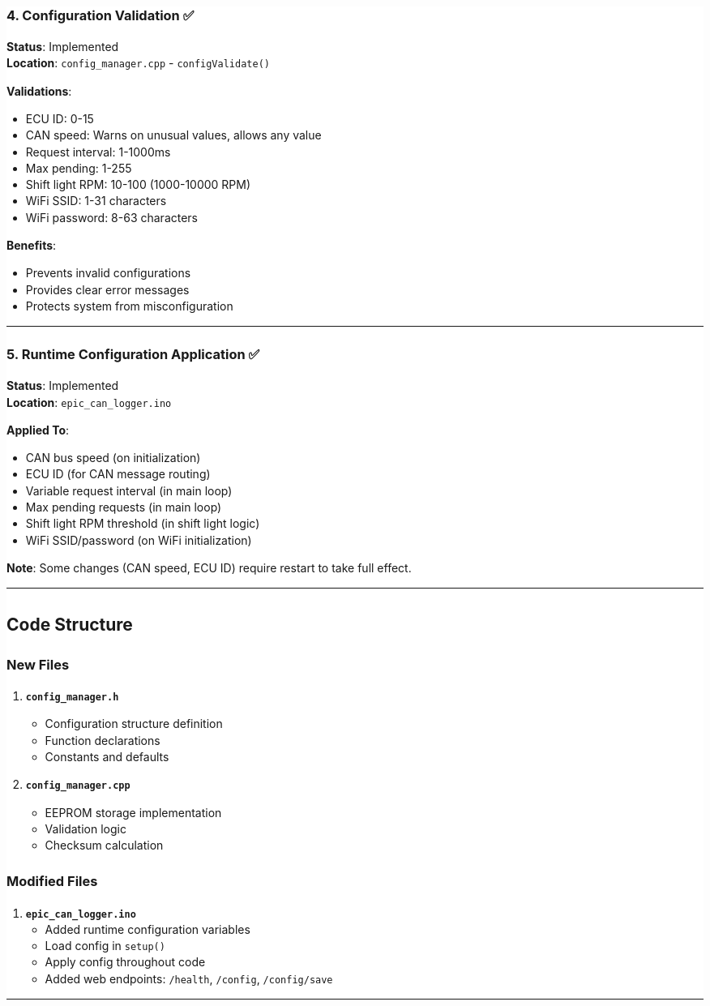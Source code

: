 ### 4. Configuration Validation ✅
**Status**: Implemented  
**Location**: `config_manager.cpp` - `configValidate()`

**Validations**:
- ECU ID: 0-15
- CAN speed: Warns on unusual values, allows any value
- Request interval: 1-1000ms
- Max pending: 1-255
- Shift light RPM: 10-100 (1000-10000 RPM)
- WiFi SSID: 1-31 characters
- WiFi password: 8-63 characters

**Benefits**:
- Prevents invalid configurations
- Provides clear error messages
- Protects system from misconfiguration

---

### 5. Runtime Configuration Application ✅
**Status**: Implemented  
**Location**: `epic_can_logger.ino`

**Applied To**:
- CAN bus speed (on initialization)
- ECU ID (for CAN message routing)
- Variable request interval (in main loop)
- Max pending requests (in main loop)
- Shift light RPM threshold (in shift light logic)
- WiFi SSID/password (on WiFi initialization)

**Note**: Some changes (CAN speed, ECU ID) require restart to take full effect.

---

## Code Structure

### New Files

1. **`config_manager.h`**
   - Configuration structure definition
   - Function declarations
   - Constants and defaults

2. **`config_manager.cpp`**
   - EEPROM storage implementation
   - Validation logic
   - Checksum calculation

### Modified Files

1. **`epic_can_logger.ino`**
   - Added runtime configuration variables
   - Load config in `setup()`
   - Apply config throughout code
   - Added web endpoints: `/health`, `/config`, `/config/save`

---
